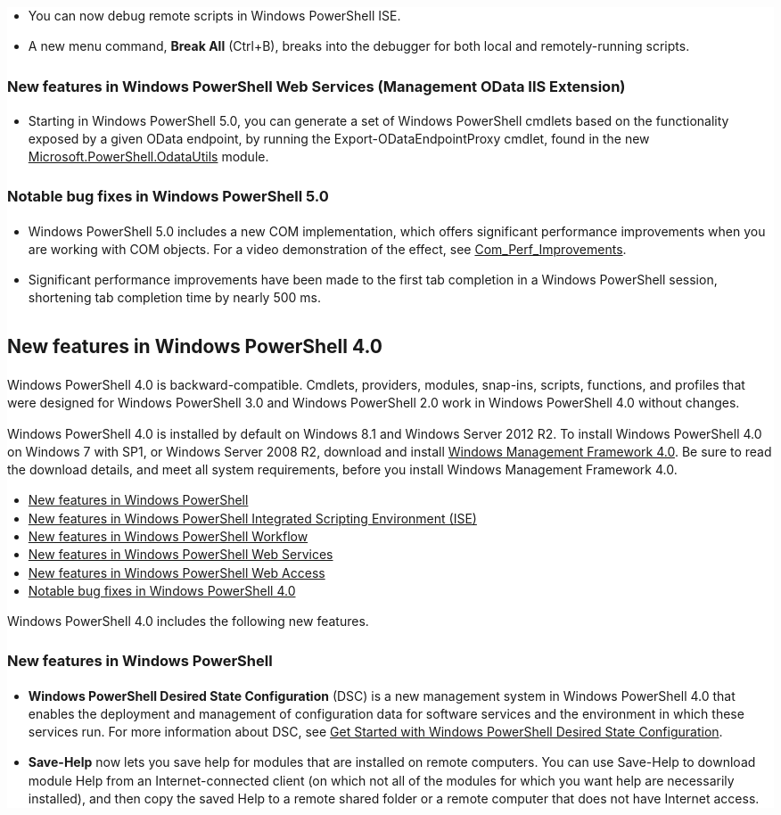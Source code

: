 - You can now debug remote scripts in Windows PowerShell ISE.

- A new menu command, **Break All** (Ctrl+B), breaks into the debugger for both local and remotely-running scripts.

### New features in Windows PowerShell Web Services (Management OData IIS Extension)

- Starting in Windows PowerShell 5.0, you can generate a set of Windows PowerShell cmdlets based on the functionality exposed by a given OData endpoint, by running the Export-ODataEndpointProxy cmdlet, found in the new [Microsoft.PowerShell.OdataUtils](http://technet.microsoft.com/library/dn818507(v=wps.640).aspx) module.

### Notable bug fixes in Windows PowerShell 5.0

- Windows PowerShell 5.0 includes a new COM implementation, which offers significant performance improvements when you are working with COM objects. For a video demonstration of the effect, see [Com_Perf_Improvements](http://1drv.ms/1qu3UPZ).

- Significant performance improvements have been made to the first tab completion in a Windows PowerShell session, shortening tab completion time by nearly 500 ms.

## New features in Windows PowerShell 4.0
Windows PowerShell 4.0 is backward-compatible. Cmdlets, providers, modules, snap-ins, scripts, functions, and profiles that were designed for Windows PowerShell 3.0 and Windows PowerShell 2.0 work in Windows PowerShell 4.0 without changes.

Windows PowerShell 4.0 is installed by default on Windows 8.1 and Windows Server 2012 R2. To install Windows PowerShell 4.0 on Windows 7 with SP1, or Windows Server 2008 R2, download and install [Windows Management Framework 4.0](http://www.microsoft.com/download/details.aspx?id=40855). Be sure to read the download details, and meet all system requirements, before you install Windows Management Framework 4.0.

- [New features in Windows PowerShell](#new-features-in-windows-powershell-1)
- [New features in Windows PowerShell Integrated Scripting Environment (ISE)](#new-features-in-windows-powershell-integrated-scripting-environment-ise)
- [New features in Windows PowerShell Workflow](#new-features-in-windows-powershell-workflow)
- [New features in Windows PowerShell Web Services](#new-features-in-windows-powershell-web-services)
- [New features in Windows PowerShell Web Access](#new-features-in-windows-powershell-web-access)
- [Notable bug fixes in Windows PowerShell 4.0](#notable-bug-fixes-in-windows-powershell-40)

Windows PowerShell 4.0 includes the following new features.

### New features in Windows PowerShell

- **Windows PowerShell Desired State Configuration** (DSC) is a new management system in Windows PowerShell 4.0 that enables the deployment and management of configuration data for software services and the environment in which these services run. For more information about DSC, see [Get Started with Windows PowerShell Desired State Configuration](https://technet.microsoft.com/en-us/library/c134aa32-b085-4656-9a89-955d8ff768d0).

- **Save-Help** now lets you save help for modules that are installed on remote computers. You can use Save-Help to download module Help from an Internet-connected client (on which not all of the modules for which you want help are necessarily installed), and then copy the saved Help to a remote shared folder or a remote computer that does not have Internet access.
